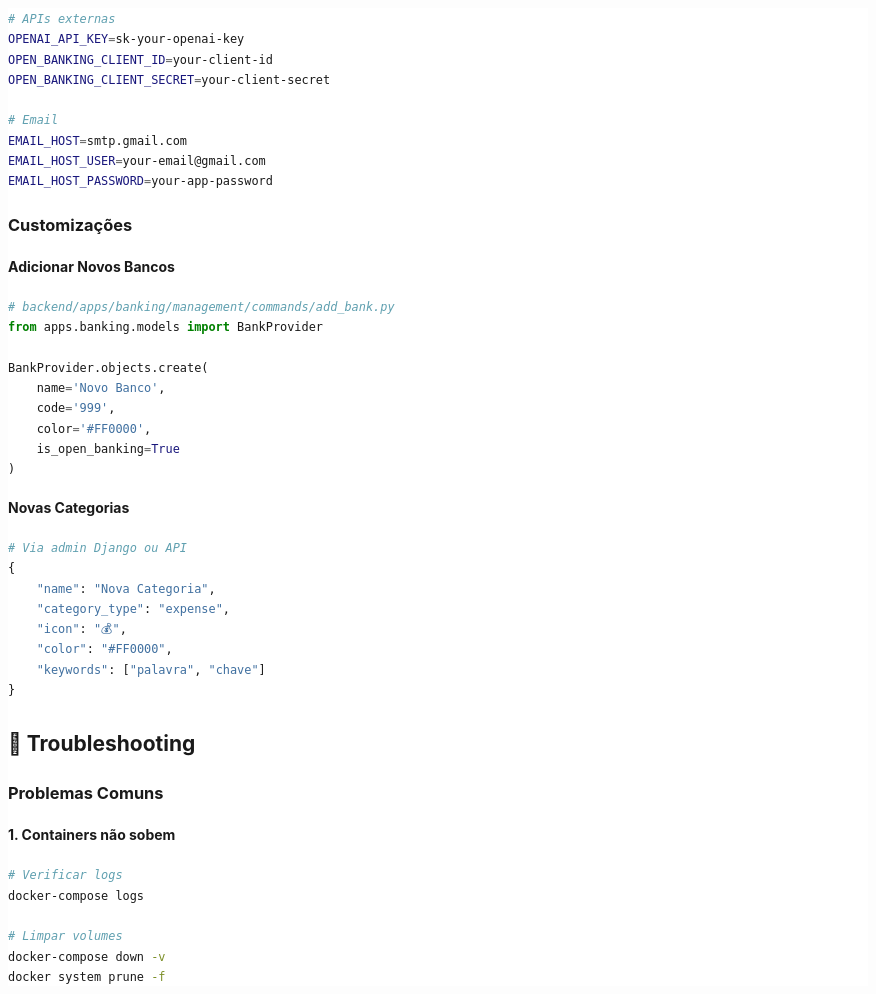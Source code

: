```bash
# APIs externas
OPENAI_API_KEY=sk-your-openai-key
OPEN_BANKING_CLIENT_ID=your-client-id
OPEN_BANKING_CLIENT_SECRET=your-client-secret

# Email
EMAIL_HOST=smtp.gmail.com
EMAIL_HOST_USER=your-email@gmail.com
EMAIL_HOST_PASSWORD=your-app-password
```

### Customizações

#### Adicionar Novos Bancos

```python
# backend/apps/banking/management/commands/add_bank.py
from apps.banking.models import BankProvider

BankProvider.objects.create(
    name='Novo Banco',
    code='999',
    color='#FF0000',
    is_open_banking=True
)
```

#### Novas Categorias

```python
# Via admin Django ou API
{
    "name": "Nova Categoria",
    "category_type": "expense",
    "icon": "💰",
    "color": "#FF0000",
    "keywords": ["palavra", "chave"]
}
```

## 🚨 Troubleshooting

### Problemas Comuns

#### 1. Containers não sobem
```bash
# Verificar logs
docker-compose logs

# Limpar volumes
docker-compose down -v
docker system prune -f
```
